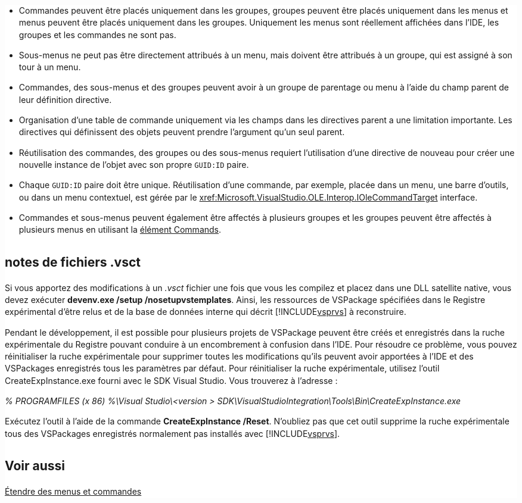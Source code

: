-   Commandes peuvent être placés uniquement dans les groupes, groupes peuvent être placés uniquement dans les menus et menus peuvent être placés uniquement dans les groupes. Uniquement les menus sont réellement affichées dans l’IDE, les groupes et les commandes ne sont pas.

-   Sous-menus ne peut pas être directement attribués à un menu, mais doivent être attribués à un groupe, qui est assigné à son tour à un menu.

-   Commandes, des sous-menus et des groupes peuvent avoir à un groupe de parentage ou menu à l’aide du champ parent de leur définition directive.

-   Organisation d’une table de commande uniquement via les champs dans les directives parent a une limitation importante. Les directives qui définissent des objets peuvent prendre l’argument qu’un seul parent.

-   Réutilisation des commandes, des groupes ou des sous-menus requiert l’utilisation d’une directive de nouveau pour créer une nouvelle instance de l’objet avec son propre `GUID:ID` paire.

-   Chaque `GUID:ID` paire doit être unique. Réutilisation d’une commande, par exemple, placée dans un menu, une barre d’outils, ou dans un menu contextuel, est gérée par le <xref:Microsoft.VisualStudio.OLE.Interop.IOleCommandTarget> interface.

-   Commandes et sous-menus peuvent également être affectés à plusieurs groupes et les groupes peuvent être affectés à plusieurs menus en utilisant la [élément Commands](../../extensibility/commands-element.md).

## <a name="vsct-file-notes"></a>notes de fichiers .vsct
 Si vous apportez des modifications à un *.vsct* fichier une fois que vous les compilez et placez dans une DLL satellite native, vous devez exécuter **devenv.exe /setup /nosetupvstemplates**. Ainsi, les ressources de VSPackage spécifiées dans le Registre expérimental d’être relus et de la base de données interne qui décrit [!INCLUDE[vsprvs](../../code-quality/includes/vsprvs_md.md)] à reconstruire.

 Pendant le développement, il est possible pour plusieurs projets de VSPackage peuvent être créés et enregistrés dans la ruche expérimentale du Registre pouvant conduire à un encombrement à confusion dans l’IDE. Pour résoudre ce problème, vous pouvez réinitialiser la ruche expérimentale pour supprimer toutes les modifications qu’ils peuvent avoir apportées à l’IDE et des VSPackages enregistrés tous les paramètres par défaut. Pour réinitialiser la ruche expérimentale, utilisez l’outil CreateExpInstance.exe fourni avec le SDK Visual Studio. Vous trouverez à l’adresse :

 *% PROGRAMFILES (x 86) %\Visual Studio\\\<version > SDK\VisualStudioIntegration\Tools\Bin\CreateExpInstance.exe*

 Exécutez l’outil à l’aide de la commande **CreateExpInstance /Reset**. N’oubliez pas que cet outil supprime la ruche expérimentale tous des VSPackages enregistrés normalement pas installés avec [!INCLUDE[vsprvs](../../code-quality/includes/vsprvs_md.md)].

## <a name="see-also"></a>Voir aussi
 [Étendre des menus et commandes](../../extensibility/extending-menus-and-commands.md)